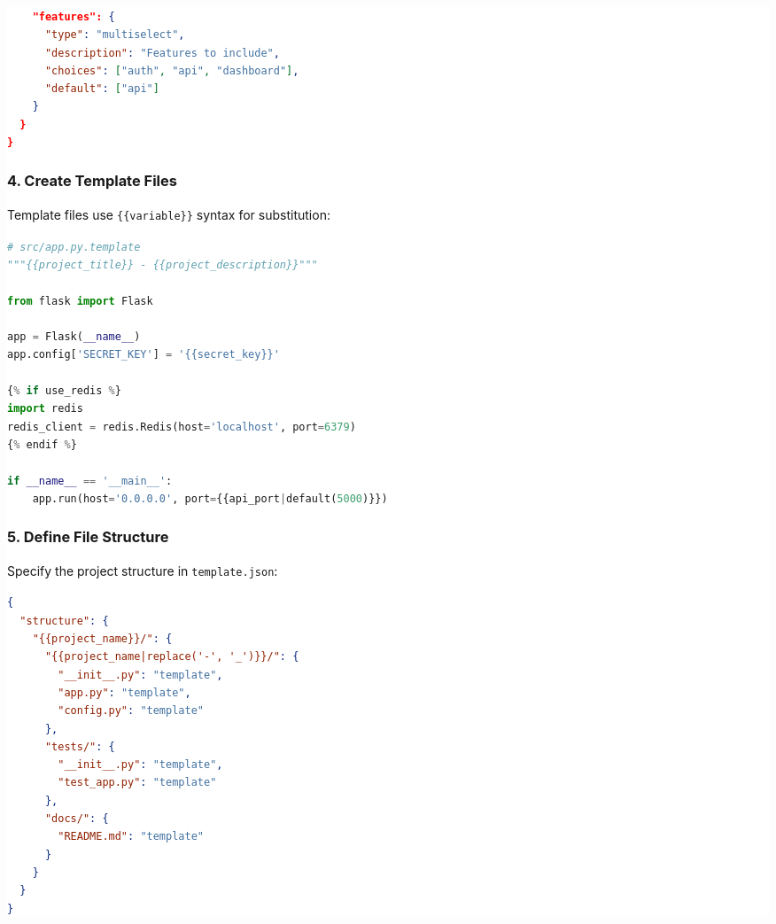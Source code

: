 ```json
    "features": {
      "type": "multiselect",
      "description": "Features to include",
      "choices": ["auth", "api", "dashboard"],
      "default": ["api"]
    }
  }
}
```

### 4. Create Template Files

Template files use `{{variable}}` syntax for substitution:

```python
# src/app.py.template
"""{{project_title}} - {{project_description}}"""

from flask import Flask

app = Flask(__name__)
app.config['SECRET_KEY'] = '{{secret_key}}'

{% if use_redis %}
import redis
redis_client = redis.Redis(host='localhost', port=6379)
{% endif %}

if __name__ == '__main__':
    app.run(host='0.0.0.0', port={{api_port|default(5000)}})
```

### 5. Define File Structure

Specify the project structure in `template.json`:

```json
{
  "structure": {
    "{{project_name}}/": {
      "{{project_name|replace('-', '_')}}/": {
        "__init__.py": "template",
        "app.py": "template",
        "config.py": "template"
      },
      "tests/": {
        "__init__.py": "template",
        "test_app.py": "template"
      },
      "docs/": {
        "README.md": "template"
      }
    }
  }
}
```
